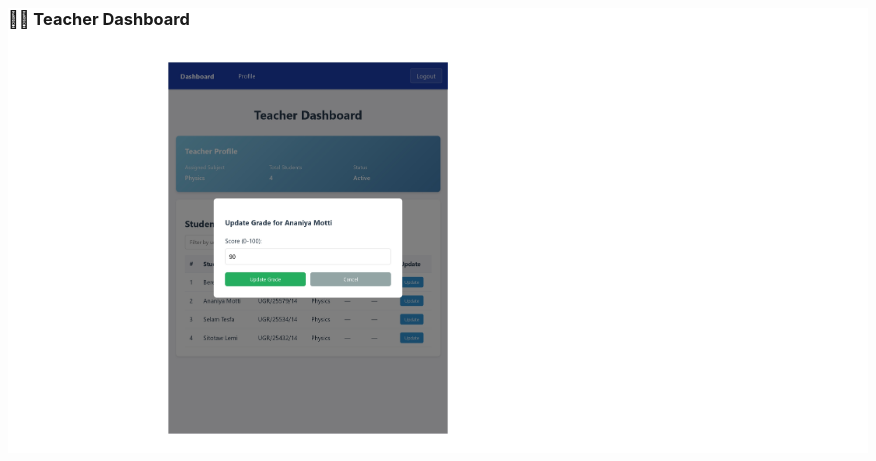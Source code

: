### 👨‍🏫 Teacher Dashboard
<img src="public/teachers%20dashboard_page-0001.jpg" alt="Teacher Dashboard" width="600" height="400" />
